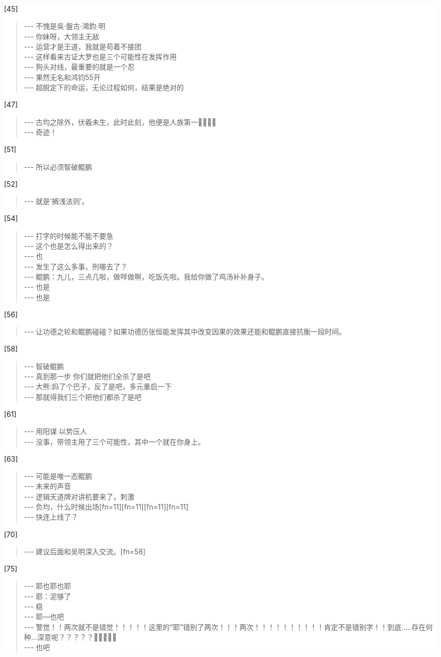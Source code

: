 [45] 
>--- 不愧是吳·盤古·鴻鈞·明<br>
>--- 你妹呀，大领主无敌<br>
>--- 运营才是王道，我就是苟着不接团<br>
>--- 这样看来古证大罗也是三个可能性在发挥作用<br>
>--- 狗头对线，最重要的就是一个忍<br>
>--- 果然无名和鸿钧55开<br>
>--- 超脱定下的命运，无论过程如何，结果是绝对的<br>

[47] 
>--- 古均之除外，伏羲未生，此时此刻，他便是人族第一🎉🎉🎉🎉<br>
>--- 奇迹！<br>

[51] 
>--- 所以必须智破鲲鹏<br>

[52] 
>--- 就是‘搁浅法则’。<br>

[54] 
>--- 打字的时候能不能不要急<br>
>--- 这个也是怎么得出来的？<br>
>--- 也<br>
>--- 发生了这么多事，刑哪去了？<br>
>--- 鲲鹏：九儿，三点几啦，做咩做啊，吃饭先啦。我给你做了鸡汤补补身子。<br>
>--- 也是<br>
>--- 也是<br>

[56] 
>--- 让功德之轮和鲲鹏碰碰？如果功德历张恒能发挥其中改变因果的效果还能和鲲鹏直接抗衡一段时间。<br>

[58] 
>--- 智破鲲鹏<br>
>--- 真到那一步 你们就把他们全杀了是吧<br>
>--- 大熊:妈了个巴子，反了是吧，多元重启一下<br>
>--- 那就得我们三个把他们都杀了是吧<br>

[61] 
>--- 用阳谋 以势压人<br>
>--- 没事，带领主用了三个可能性，其中一个就在你身上。<br>

[63] 
>--- 可能是唯一态鲲鹏<br>
>--- 未来的声音<br>
>--- 逻辑天道牌对讲机要来了，刺激<br>
>--- 负均，什么时候出场[fn=11][fn=11][fn=11][fn=11]<br>
>--- 快连上线了？<br>

[70] 
>--- 建议后面和吴明深入交流。[fn=58]<br>

[75] 
>--- 耶也耶也耶<br>
>--- 耶：泥够了<br>
>--- 稳<br>
>--- 耶—也吧<br>
>--- 警觉！！两次就不是错觉！！！！！这里的“耶”错别了两次！！！两次！！！！！！！！！！肯定不是错别字！！到底.....存在何种...深意呢？？？？？🤔🤔🤔🤔🤔<br>
>--- 也吧<br>
